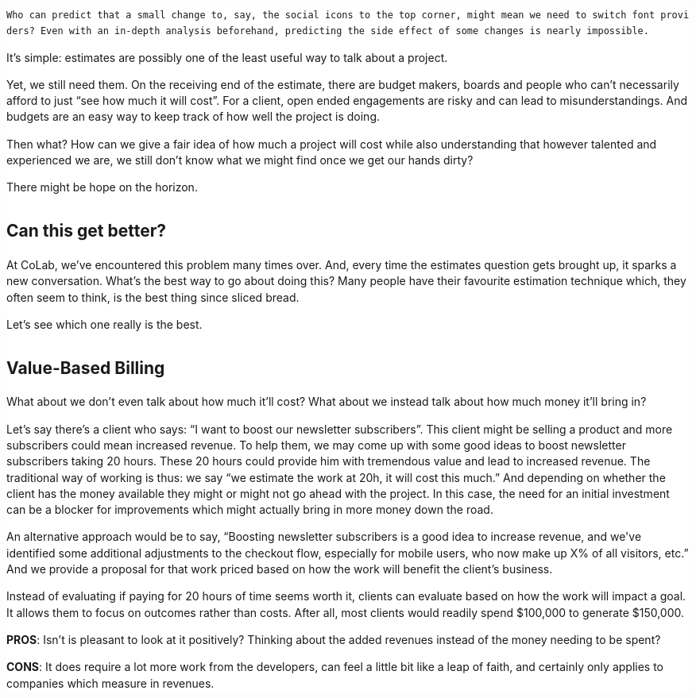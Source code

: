     Who can predict that a small change to, say, the social icons to the top corner, might mean we need to switch font providers? Even with an in-depth analysis beforehand, predicting the side effect of some changes is nearly impossible.
</ul>

It’s simple: estimates are possibly one of the least useful way to talk about a project.

Yet, we still need them. On the receiving end of the estimate, there are budget makers, boards and people who can’t necessarily afford to just “see how much it will cost”. For a client, open ended engagements are risky and can lead to misunderstandings. And budgets are an easy way to keep track of how well the project is doing.

Then what? How can we give a fair idea of how much a project will cost while also understanding that however talented and experienced we are, we still don’t know what we might find once we get our hands dirty?

There might be hope on the horizon.

## Can this get better?

At CoLab, we’ve encountered this problem many times over. And, every time the estimates question gets brought up, it sparks a new conversation. What’s the best way to go about doing this? Many people have their favourite estimation technique which, they often seem to think, is the best thing since sliced bread.

Let’s see which one really is the best.

## Value-Based Billing

What about we don’t even talk about how much it’ll cost? What about we instead talk about how much money it’ll bring in?

Let’s say there’s a client who says: “I want to boost our newsletter subscribers”. This client might be selling a product and more subscribers could mean increased revenue. To help them, we may come up with some good ideas to boost newsletter subscribers taking 20 hours. These 20 hours could provide him with tremendous value and lead to increased revenue.
The traditional way of working is thus: we say “we estimate the work at 20h, it will cost this much.” And depending on whether the client has the money available they might or might not go ahead with the project. In this case, the need for an initial investment can be a blocker for improvements which might actually bring in more money down the road.

An alternative approach would be to say, “Boosting newsletter subscribers is a good idea to increase revenue, and we've identified some additional adjustments to the checkout flow, especially for mobile users, who now make up X% of all visitors, etc.” And we provide a proposal for that work priced based on how the work will benefit the client’s business.

Instead of evaluating if paying for 20 hours of time seems worth it, clients can evaluate based on how the work will impact a goal. It allows them to focus on outcomes rather than costs. After all, most clients would readily spend $100,000 to generate $150,000.

**PROS**: Isn’t is pleasant to look at it positively? Thinking about the added revenues instead of the money needing to be spent?

**CONS**: It does require a lot more work from the developers, can feel a little bit like a leap of faith, and certainly only applies to companies which measure in revenues.
